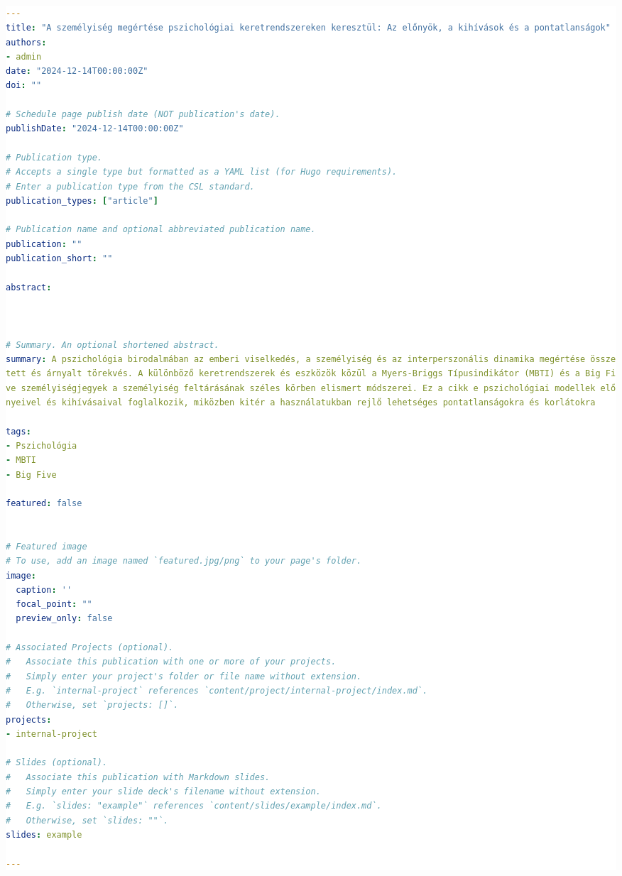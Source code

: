```yaml
---
title: "A személyiség megértése pszichológiai keretrendszereken keresztül: Az előnyök, a kihívások és a pontatlanságok"
authors:
- admin
date: "2024-12-14T00:00:00Z"
doi: ""

# Schedule page publish date (NOT publication's date).
publishDate: "2024-12-14T00:00:00Z"

# Publication type.
# Accepts a single type but formatted as a YAML list (for Hugo requirements).
# Enter a publication type from the CSL standard.
publication_types: ["article"]

# Publication name and optional abbreviated publication name.
publication: ""
publication_short: ""

abstract: 



# Summary. An optional shortened abstract.
summary: A pszichológia birodalmában az emberi viselkedés, a személyiség és az interperszonális dinamika megértése összetett és árnyalt törekvés. A különböző keretrendszerek és eszközök közül a Myers-Briggs Típusindikátor (MBTI) és a Big Five személyiségjegyek a személyiség feltárásának széles körben elismert módszerei. Ez a cikk e pszichológiai modellek előnyeivel és kihívásaival foglalkozik, miközben kitér a használatukban rejlő lehetséges pontatlanságokra és korlátokra

tags:
- Pszichológia
- MBTI
- Big Five

featured: false


# Featured image
# To use, add an image named `featured.jpg/png` to your page's folder. 
image:
  caption: ''
  focal_point: ""
  preview_only: false

# Associated Projects (optional).
#   Associate this publication with one or more of your projects.
#   Simply enter your project's folder or file name without extension.
#   E.g. `internal-project` references `content/project/internal-project/index.md`.
#   Otherwise, set `projects: []`.
projects:
- internal-project

# Slides (optional).
#   Associate this publication with Markdown slides.
#   Simply enter your slide deck's filename without extension.
#   E.g. `slides: "example"` references `content/slides/example/index.md`.
#   Otherwise, set `slides: ""`.
slides: example

---
```